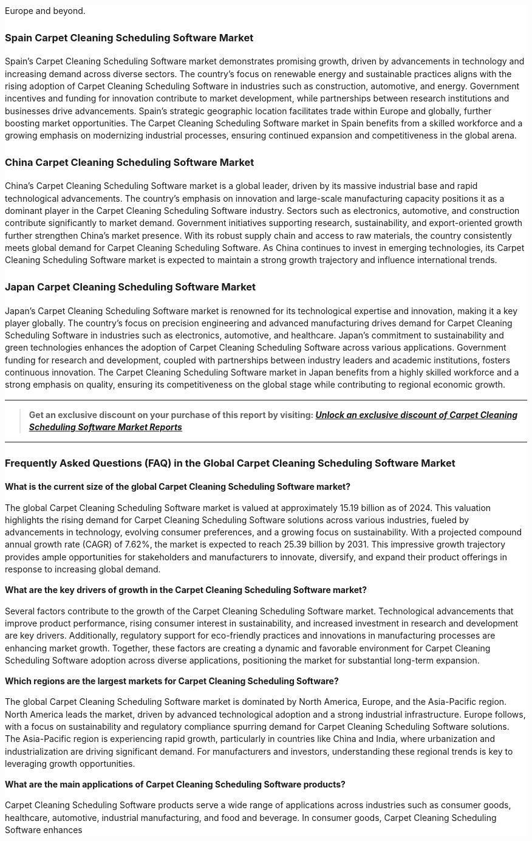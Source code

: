 Europe and beyond.</p><h3>Spain Carpet Cleaning Scheduling Software Market</h3><p>Spain&rsquo;s Carpet Cleaning Scheduling Software market demonstrates promising growth, driven by advancements in technology and increasing demand across diverse sectors. The country&rsquo;s focus on renewable energy and sustainable practices aligns with the rising adoption of Carpet Cleaning Scheduling Software in industries such as construction, automotive, and energy. Government incentives and funding for innovation contribute to market development, while partnerships between research institutions and businesses drive advancements. Spain&rsquo;s strategic geographic location facilitates trade within Europe and globally, further boosting market opportunities. The Carpet Cleaning Scheduling Software market in Spain benefits from a skilled workforce and a growing emphasis on modernizing industrial processes, ensuring continued expansion and competitiveness in the global arena.</p><h3>China Carpet Cleaning Scheduling Software Market</h3><p>China&rsquo;s Carpet Cleaning Scheduling Software market is a global leader, driven by its massive industrial base and rapid technological advancements. The country&rsquo;s emphasis on innovation and large-scale manufacturing capacity positions it as a dominant player in the Carpet Cleaning Scheduling Software industry. Sectors such as electronics, automotive, and construction contribute significantly to market demand. Government initiatives supporting research, sustainability, and export-oriented growth further strengthen China&rsquo;s market presence. With its robust supply chain and access to raw materials, the country consistently meets global demand for Carpet Cleaning Scheduling Software. As China continues to invest in emerging technologies, its Carpet Cleaning Scheduling Software market is expected to maintain a strong growth trajectory and influence international trends.</p><h3>Japan Carpet Cleaning Scheduling Software Market</h3><p>Japan&rsquo;s Carpet Cleaning Scheduling Software market is renowned for its technological expertise and innovation, making it a key player globally. The country&rsquo;s focus on precision engineering and advanced manufacturing drives demand for Carpet Cleaning Scheduling Software in industries such as electronics, automotive, and healthcare. Japan&rsquo;s commitment to sustainability and green technologies enhances the adoption of Carpet Cleaning Scheduling Software across various applications. Government funding for research and development, coupled with partnerships between industry leaders and academic institutions, fosters continuous innovation. The Carpet Cleaning Scheduling Software market in Japan benefits from a highly skilled workforce and a strong emphasis on quality, ensuring its competitiveness on the global stage while contributing to regional economic growth.</p><hr /><blockquote><p><strong>Get an exclusive discount on your purchase of this report by visiting: <em><a href="://marketresearchpulse.com/ask-for-discount/89912?utm_source=Github&amp;utm_medium=030">Unlock an exclusive discount of Carpet Cleaning Scheduling Software Market Reports</a></em>&nbsp;</strong></p></blockquote><hr /><h3>Frequently Asked Questions (FAQ) in the Global Carpet Cleaning Scheduling Software Market</h3><p><strong>What is the current size of the global Carpet Cleaning Scheduling Software market?</strong></p><p>The global Carpet Cleaning Scheduling Software market is valued at approximately 15.19 billion as of 2024. This valuation highlights the rising demand for Carpet Cleaning Scheduling Software solutions across various industries, fueled by advancements in technology, evolving consumer preferences, and a growing focus on sustainability. With a projected compound annual growth rate (CAGR) of 7.62%, the market is expected to reach 25.39 billion by 2031. This impressive growth trajectory provides ample opportunities for stakeholders and manufacturers to innovate, diversify, and expand their product offerings in response to increasing global demand.</p><p><strong>What are the key drivers of growth in the Carpet Cleaning Scheduling Software market?</strong></p><p>Several factors contribute to the growth of the Carpet Cleaning Scheduling Software market. Technological advancements that improve product performance, rising consumer interest in sustainability, and increased investment in research and development are key drivers. Additionally, regulatory support for eco-friendly practices and innovations in manufacturing processes are enhancing market growth. Together, these factors are creating a dynamic and favorable environment for Carpet Cleaning Scheduling Software adoption across diverse applications, positioning the market for substantial long-term expansion.</p><p><strong>Which regions are the largest markets for Carpet Cleaning Scheduling Software?</strong></p><p>The global Carpet Cleaning Scheduling Software market is dominated by North America, Europe, and the Asia-Pacific region. North America leads the market, driven by advanced technological adoption and a strong industrial infrastructure. Europe follows, with a focus on sustainability and regulatory compliance spurring demand for Carpet Cleaning Scheduling Software solutions. The Asia-Pacific region is experiencing rapid growth, particularly in countries like China and India, where urbanization and industrialization are driving significant demand. For manufacturers and investors, understanding these regional trends is key to leveraging growth opportunities.</p><p><strong>What are the main applications of Carpet Cleaning Scheduling Software products?</strong></p><p>Carpet Cleaning Scheduling Software products serve a wide range of applications across industries such as consumer goods, healthcare, automotive, industrial manufacturing, and food and beverage. In consumer goods, Carpet Cleaning Scheduling Software enhances